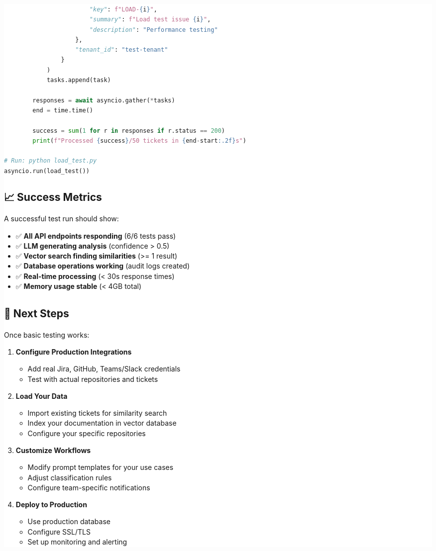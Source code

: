 ```python
                        "key": f"LOAD-{i}",
                        "summary": f"Load test issue {i}",
                        "description": "Performance testing"
                    },
                    "tenant_id": "test-tenant"
                }
            )
            tasks.append(task)
        
        responses = await asyncio.gather(*tasks)
        end = time.time()
        
        success = sum(1 for r in responses if r.status == 200)
        print(f"Processed {success}/50 tickets in {end-start:.2f}s")

# Run: python load_test.py
asyncio.run(load_test())
```

## 📈 Success Metrics

A successful test run should show:

- ✅ **All API endpoints responding** (6/6 tests pass)
- ✅ **LLM generating analysis** (confidence > 0.5)
- ✅ **Vector search finding similarities** (>= 1 result)
- ✅ **Database operations working** (audit logs created)
- ✅ **Real-time processing** (< 30s response times)
- ✅ **Memory usage stable** (< 4GB total)

## 🎯 Next Steps

Once basic testing works:

1. **Configure Production Integrations**
   - Add real Jira, GitHub, Teams/Slack credentials
   - Test with actual repositories and tickets

2. **Load Your Data**  
   - Import existing tickets for similarity search
   - Index your documentation in vector database
   - Configure your specific repositories

3. **Customize Workflows**
   - Modify prompt templates for your use cases
   - Adjust classification rules
   - Configure team-specific notifications

4. **Deploy to Production**
   - Use production database
   - Configure SSL/TLS
   - Set up monitoring and alerting
